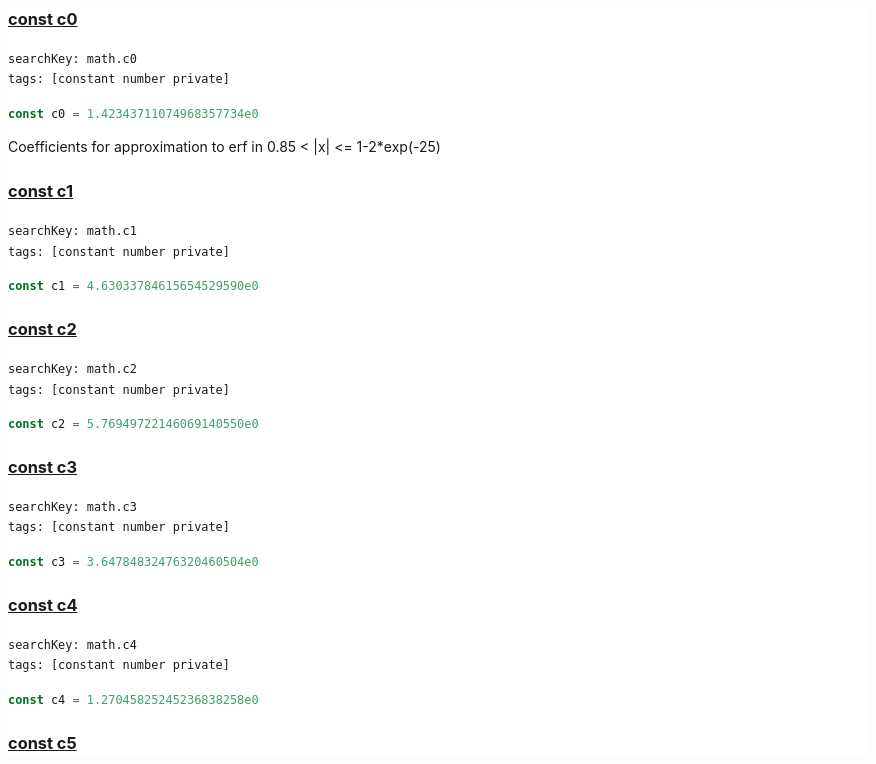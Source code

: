 ### <a id="c0" href="#c0">const c0</a>

```
searchKey: math.c0
tags: [constant number private]
```

```Go
const c0 = 1.42343711074968357734e0
```

Coefficients for approximation to erf in 0.85 < |x| <= 1-2*exp(-25) 

### <a id="c1" href="#c1">const c1</a>

```
searchKey: math.c1
tags: [constant number private]
```

```Go
const c1 = 4.63033784615654529590e0
```

### <a id="c2" href="#c2">const c2</a>

```
searchKey: math.c2
tags: [constant number private]
```

```Go
const c2 = 5.76949722146069140550e0
```

### <a id="c3" href="#c3">const c3</a>

```
searchKey: math.c3
tags: [constant number private]
```

```Go
const c3 = 3.64784832476320460504e0
```

### <a id="c4" href="#c4">const c4</a>

```
searchKey: math.c4
tags: [constant number private]
```

```Go
const c4 = 1.27045825245236838258e0
```

### <a id="c5" href="#c5">const c5</a>
